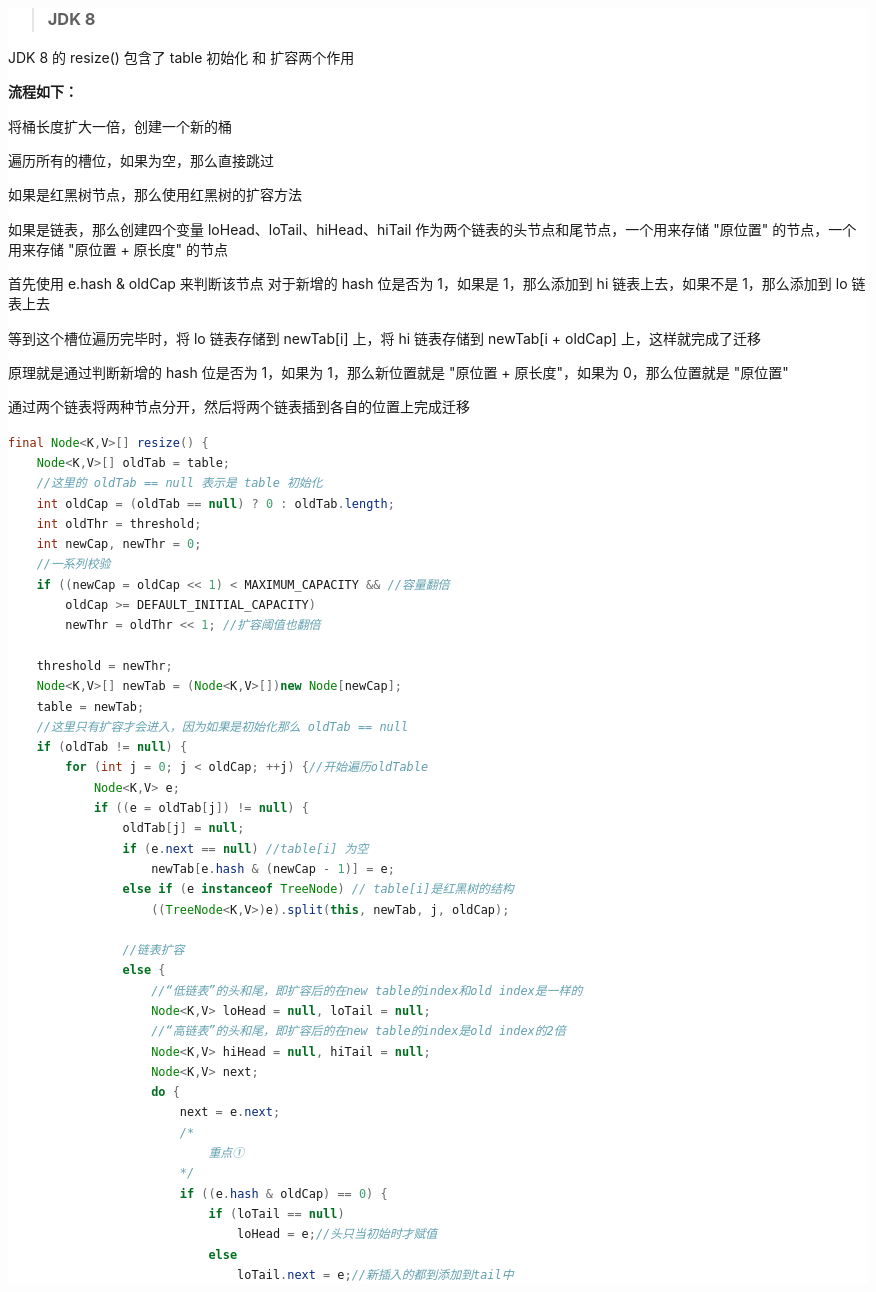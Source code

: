 

> ### JDK 8

JDK 8 的 resize() 包含了 table 初始化 和 扩容两个作用



**流程如下：**

将桶长度扩大一倍，创建一个新的桶

遍历所有的槽位，如果为空，那么直接跳过

如果是红黑树节点，那么使用红黑树的扩容方法

如果是链表，那么创建四个变量 loHead、loTail、hiHead、hiTail 作为两个链表的头节点和尾节点，一个用来存储 "原位置" 的节点，一个用来存储 "原位置 + 原长度" 的节点

首先使用 e.hash & oldCap 来判断该节点 对于新增的 hash 位是否为 1，如果是 1，那么添加到 hi 链表上去，如果不是 1，那么添加到 lo 链表上去

等到这个槽位遍历完毕时，将 lo 链表存储到 newTab[i] 上，将 hi 链表存储到 newTab[i + oldCap] 上，这样就完成了迁移



原理就是通过判断新增的 hash 位是否为 1，如果为 1，那么新位置就是 "原位置 + 原长度"，如果为 0，那么位置就是 "原位置"

通过两个链表将两种节点分开，然后将两个链表插到各自的位置上完成迁移

```java
final Node<K,V>[] resize() {
    Node<K,V>[] oldTab = table;
    //这里的 oldTab == null 表示是 table 初始化
    int oldCap = (oldTab == null) ? 0 : oldTab.length;
    int oldThr = threshold;
    int newCap, newThr = 0;
    //一系列校验
    if ((newCap = oldCap << 1) < MAXIMUM_CAPACITY && //容量翻倍
        oldCap >= DEFAULT_INITIAL_CAPACITY)
        newThr = oldThr << 1; //扩容阈值也翻倍

    threshold = newThr;
    Node<K,V>[] newTab = (Node<K,V>[])new Node[newCap];
    table = newTab;
    //这里只有扩容才会进入，因为如果是初始化那么 oldTab == null
    if (oldTab != null) {
        for (int j = 0; j < oldCap; ++j) {//开始遍历oldTable
            Node<K,V> e;
            if ((e = oldTab[j]) != null) {
                oldTab[j] = null;
                if (e.next == null) //table[i] 为空
                    newTab[e.hash & (newCap - 1)] = e;
                else if (e instanceof TreeNode) // table[i]是红黑树的结构
                    ((TreeNode<K,V>)e).split(this, newTab, j, oldCap);
                
                //链表扩容
                else { 
                    //“低链表”的头和尾，即扩容后的在new table的index和old index是一样的
                    Node<K,V> loHead = null, loTail = null; 
                    //“高链表”的头和尾，即扩容后的在new table的index是old index的2倍
                    Node<K,V> hiHead = null, hiTail = null; 
                    Node<K,V> next;
                    do {
                        next = e.next;
                        /*
                            重点①
                        */
                        if ((e.hash & oldCap) == 0) {
                            if (loTail == null)
                                loHead = e;//头只当初始时才赋值
                            else
                                loTail.next = e;//新插入的都到添加到tail中
```
